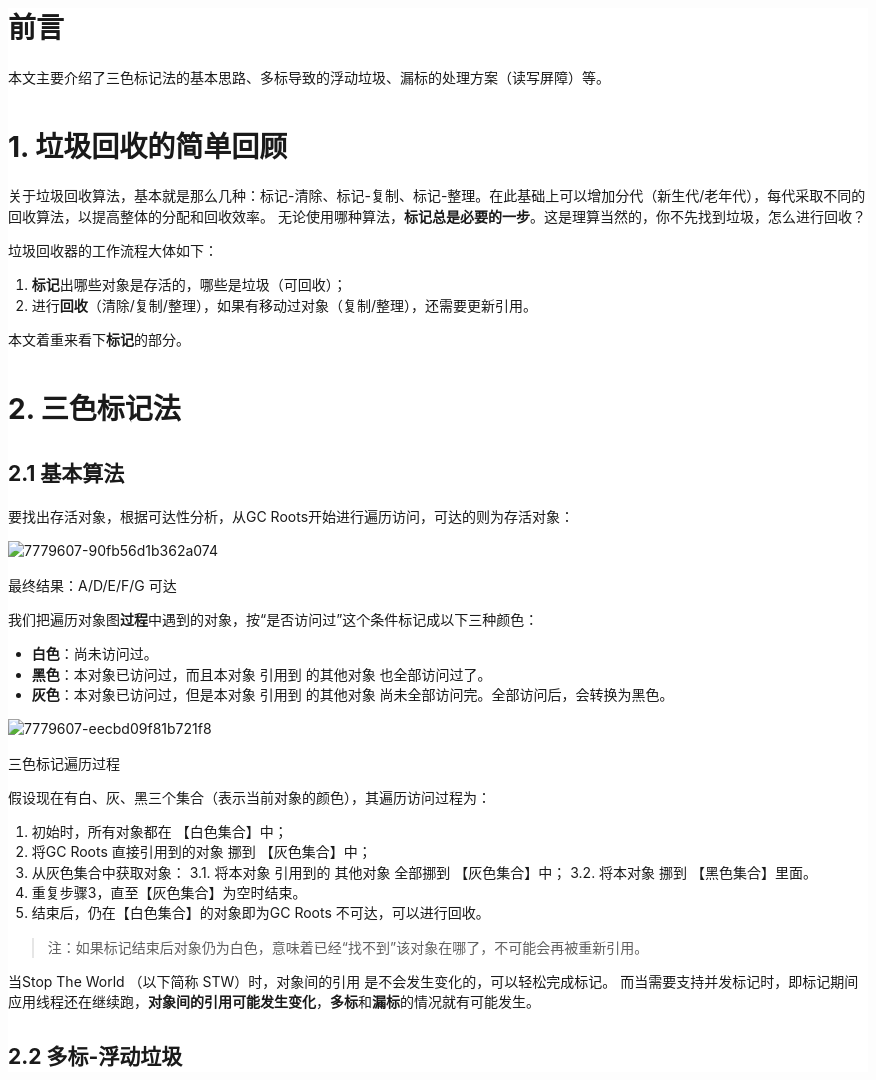 # 前言

本文主要介绍了三色标记法的基本思路、多标导致的浮动垃圾、漏标的处理方案（读写屏障）等。

# 1. 垃圾回收的简单回顾

关于垃圾回收算法，基本就是那么几种：标记-清除、标记-复制、标记-整理。在此基础上可以增加分代（新生代/老年代），每代采取不同的回收算法，以提高整体的分配和回收效率。
无论使用哪种算法，**标记总是必要的一步**。这是理算当然的，你不先找到垃圾，怎么进行回收？

垃圾回收器的工作流程大体如下：

1. **标记**出哪些对象是存活的，哪些是垃圾（可回收）；
2. 进行**回收**（清除/复制/整理），如果有移动过对象（复制/整理），还需要更新引用。

本文着重来看下**标记**的部分。

# 2. 三色标记法

## 2.1 基本算法

要找出存活对象，根据可达性分析，从GC Roots开始进行遍历访问，可达的则为存活对象：

![7779607-90fb56d1b362a074](https://jsl1997.oss-cn-beijing.aliyuncs.com/note/7779607-90fb56d1b362a074.webp)

最终结果：A/D/E/F/G 可达

我们把遍历对象图**过程**中遇到的对象，按“是否访问过”这个条件标记成以下三种颜色：

- **白色**：尚未访问过。
- **黑色**：本对象已访问过，而且本对象 引用到 的其他对象 也全部访问过了。
- **灰色**：本对象已访问过，但是本对象 引用到 的其他对象 尚未全部访问完。全部访问后，会转换为黑色。

![7779607-eecbd09f81b721f8](https://jsl1997.oss-cn-beijing.aliyuncs.com/note/7779607-eecbd09f81b721f8.webp)

三色标记遍历过程

假设现在有白、灰、黑三个集合（表示当前对象的颜色），其遍历访问过程为：

1. 初始时，所有对象都在 【白色集合】中；
2. 将GC Roots 直接引用到的对象 挪到 【灰色集合】中；
3. 从灰色集合中获取对象：
    3.1.  将本对象 引用到的 其他对象 全部挪到 【灰色集合】中；
    3.2.  将本对象 挪到 【黑色集合】里面。
4. 重复步骤3，直至【灰色集合】为空时结束。
5. 结束后，仍在【白色集合】的对象即为GC Roots 不可达，可以进行回收。

> 注：如果标记结束后对象仍为白色，意味着已经“找不到”该对象在哪了，不可能会再被重新引用。

当Stop The World （以下简称 STW）时，对象间的引用 是不会发生变化的，可以轻松完成标记。
 而当需要支持并发标记时，即标记期间应用线程还在继续跑，**对象间的引用可能发生变化**，**多标**和**漏标**的情况就有可能发生。

## 2.2 多标-浮动垃圾
